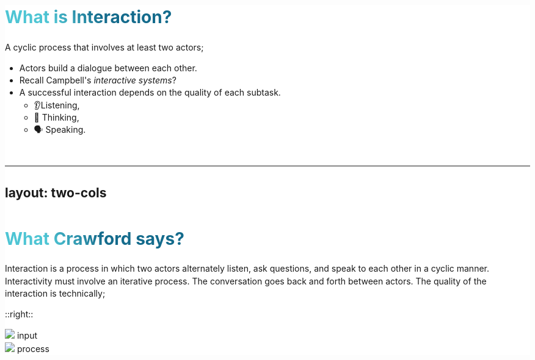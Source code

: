 # What is Interaction?
A cyclic process that involves at least two actors;

- Actors build a dialogue between each other. 
- Recall Campbell's *interactive systems*?
- A successful interaction depends on the quality of each subtask.
  - 👂Listening, 
  - 💬 Thinking,
  - 🗣️ Speaking.

<br>


<style>
h1 {
  background-color: #2B90B6;
  background-image: linear-gradient(45deg, #4EC5D4 10%, #146b8c 20%);
  background-size: 100%;
  -webkit-background-clip: text;
  -moz-background-clip: text;
  -webkit-text-fill-color: transparent;
  -moz-text-fill-color: transparent;
}
</style>

---
layout: two-cols
---

# What Crawford says?

Interaction is a process in which two actors alternately listen, ask questions, and speak to each other in a cyclic manner. Interactivity must involve an iterative process. The conversation goes back and forth between actors. The quality of the interaction is technically;

::right::

<v-click >
  <div pl30 pt5 center flex text-center text-3xl animate-bounce-alt animate-count-infinite animate-duration-1s>
    <img border="rounded" width="100" src="/input.png"/>
    <span p5>input</span>
   </div>
</v-click>

<v-click>
  <div pl30 pt15 center flex text-center text-3xl animate-bounce-alt animate-count-infinite animate-duration-2.5s >
  <img border="rounded" width="100" src="/5656068.png">
  <span p5>process</span>
</div>
</v-click>
